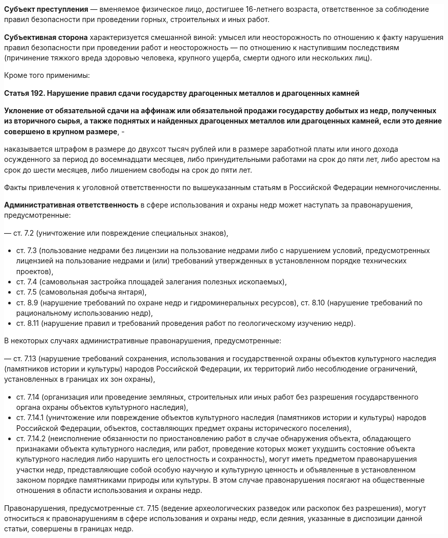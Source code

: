 **Субъект преступления** — вменяемое физическое лицо, достигшее 16-летнего возраста, ответственное за соблюдение правил безопасности при проведении горных, строительных и иных работ.

**Субъективная сторона** характеризуется смешанной виной: умысел или неосторожность по отношению к факту нарушения правил безопасности при проведении работ и неосторожность — по отношению к наступившим последствиям (причинение тяжкого вреда здоровью человека, крупного ущерба, смерти одного или нескольких лиц).

Кроме того применимы:

**Статья 192. Нарушение правил сдачи государству драгоценных металлов и драгоценных камней**

**Уклонение от обязательной сдачи на аффинаж или обязательной продажи государству добытых из недр, полученных из вторичного сырья, а также поднятых и найденных драгоценных металлов или драгоценных камней, если это деяние совершено в крупном размере**, -

наказывается штрафом в размере до двухсот тысяч рублей или в размере заработной платы или иного дохода осужденного за период до восемнадцати месяцев, либо принудительными работами на срок до пяти лет, либо арестом на срок до шести месяцев, либо лишением свободы на срок до пяти лет.

Факты привлечения к уголовной ответственности по вышеуказанным статьям в Российской Федерации немногочисленны.

**Административная ответственность** в сфере использования и охраны недр может наступать за правонарушения, предусмотренные:

— ст. 7.2 (уничтожение или повреждение специальных знаков), 
- ст. 7.3 (пользование недрами без лицензии на пользование недрами либо с нарушением условий, предусмотренных лицензией на пользование недрами и (или) требований утвержденных в установленном порядке технических проектов), 
- ст. 7.4 (самовольная застройка площадей залегания полезных ископаемых), 
- ст. 7.5 (самовольная добыча янтаря), 
- ст. 8.9 (нарушение требований по охране недр и гидроминеральных ресурсов), ст. 8.10 (нарушение требований по рациональному использованию недр), 
- ст. 8.11 (нарушение правил и требований проведения работ по геологическому изучению недр).

В некоторых случаях административные правонарушения, предусмотренные:

— ст. 7.13 (нарушение требований сохранения, использования и государственной охраны объектов культурного наследия (памятников истории и культуры) народов Российской Федерации, их территорий либо несоблюдение ограничений, установленных в границах их зон охраны), 
- ст. 7.14 (организация или проведение земляных, строительных или иных работ без разрешения государственного органа охраны объектов культурного наследия), 
- ст. 7.14.1 (уничтожение или повреждение объектов культурного наследия (памятников истории и культуры) народов Российской Федерации, объектов, составляющих предмет охраны исторического поселения), 
- ст. 7.14.2 (неисполнение обязанности по приостановлению работ в случае обнаружения объекта, обладающего признаками объекта культурного наследия, или работ, проведение которых может ухудшить состояние объекта культурного наследия либо нарушить его целостность и сохранность), могут иметь предметом правонарушения участки недр, представляющие собой особую научную и культурную ценность и объявленные в установленном законом порядке памятниками природы или культуры. В этом случае правонарушения посягают на общественные отношения в области использования и охраны недр.

Правонарушения, предусмотренные ст. 7.15 (ведение археологических разведок или раскопок без разрешения), могут относиться к правонарушениям в сфере использования и охраны недр, если деяния, указанные в диспозиции данной статьи, совершены в границах недр.

